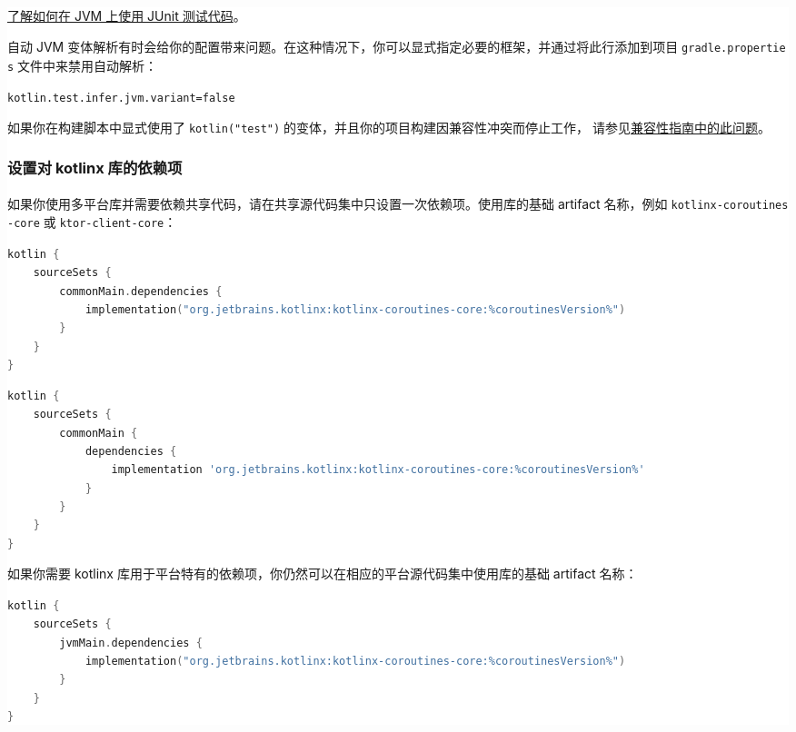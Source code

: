 [了解如何在 JVM 上使用 JUnit 测试代码](jvm-test-using-junit.md)。

自动 JVM 变体解析有时会给你的配置带来问题。在这种情况下，你可以显式指定必要的框架，并通过将此行添加到项目 `gradle.properties` 文件中来禁用自动解析：

```text
kotlin.test.infer.jvm.variant=false
```

如果你在构建脚本中显式使用了 `kotlin("test")` 的变体，并且你的项目构建因兼容性冲突而停止工作，
请参见[兼容性指南中的此问题](compatibility-guide-15.md#do-not-mix-several-jvm-variants-of-kotlin-test-in-a-single-project)。

### 设置对 kotlinx 库的依赖项

如果你使用多平台库并需要依赖共享代码，请在共享源代码集中只设置一次依赖项。使用库的基础 artifact 名称，例如 `kotlinx-coroutines-core` 或 `ktor-client-core`：

<tabs group="build-script">
<tab title="Kotlin" group-key="kotlin">

```kotlin
kotlin {
    sourceSets {
        commonMain.dependencies {
            implementation("org.jetbrains.kotlinx:kotlinx-coroutines-core:%coroutinesVersion%")
        }
    }
}
```

</tab>
<tab title="Groovy" group-key="groovy">

```groovy
kotlin {
    sourceSets {
        commonMain {
            dependencies {
                implementation 'org.jetbrains.kotlinx:kotlinx-coroutines-core:%coroutinesVersion%'
            }
        }
    }
}
```

</tab>
</tabs>

如果你需要 kotlinx 库用于平台特有的依赖项，你仍然可以在相应的平台源代码集中使用库的基础 artifact 名称：

<tabs group="build-script">
<tab title="Kotlin" group-key="kotlin">

```kotlin
kotlin {
    sourceSets {
        jvmMain.dependencies {
            implementation("org.jetbrains.kotlinx:kotlinx-coroutines-core:%coroutinesVersion%")
        }
    }
}
```
